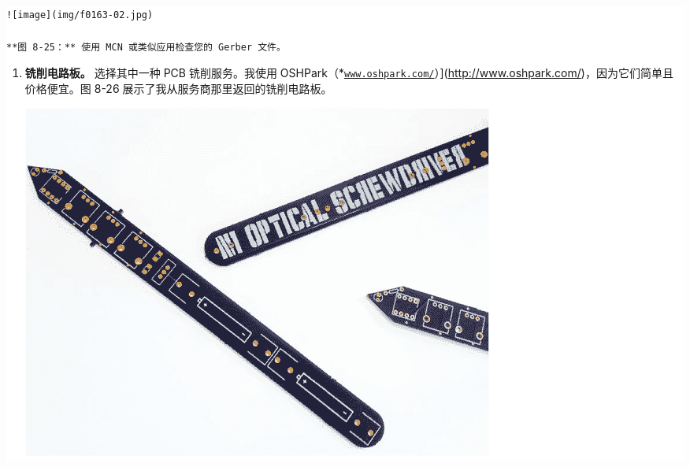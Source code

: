     ![image](img/f0163-02.jpg)

    **图 8-25：** 使用 MCN 或类似应用检查您的 Gerber 文件。

1.  **铣削电路板。** 选择其中一种 PCB 铣削服务。我使用 OSHPark（*[`www.oshpark.com/`](http://www.oshpark.com/)）](http://www.oshpark.com/)，因为它们简单且价格便宜。图 8-26 展示了我从服务商那里返回的铣削电路板。

    ![image](img/f0164-01.jpg)
